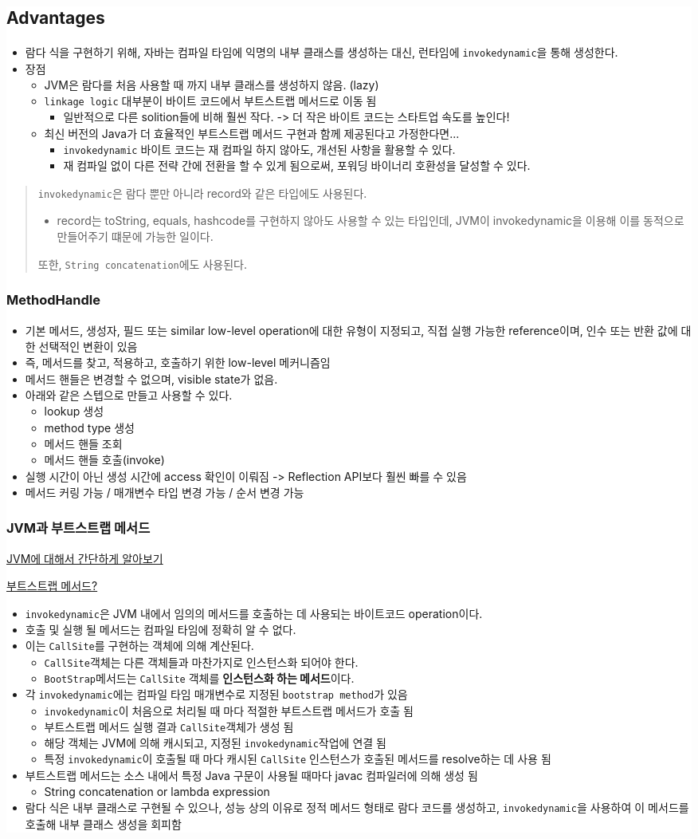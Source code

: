 
## Advantages 
- 람다 식을 구현하기 위해, 자바는 컴파일 타임에 익명의 내부 클래스를 생성하는 대신, 런타임에 `invokedynamic`을 통해 생성한다. 
- 장점
  - JVM은 람다를 처음 사용할 때 까지 내부 클래스를 생성하지 않음. (lazy)
  - `linkage logic` 대부분이 바이트 코드에서 부트스트랩 메서드로 이동 됨
    - 일반적으로 다른 solition들에 비해 훨씬 작다. -> 더 작은 바이트 코드는 스타트업 속도를 높인다!
  - 최신 버전의 Java가 더 효율적인 부트스트랩 메서드 구현과 함께 제공된다고 가정한다면...
    - `invokedynamic` 바이트 코드는 재 컴파일 하지 않아도, 개선된 사항을 활용할 수 있다. 
    - 재 컴파일 없이 다른 전략 간에 전환을 할 수 있게 됨으로써, 포워딩 바이너리 호환성을 달성할 수 있다.


> `invokedynamic`은 람다 뿐만 아니라 record와 같은 타입에도 사용된다.
> - record는 toString, equals, hashcode를 구현하지 않아도 사용할 수 있는 타입인데, JVM이 invokedynamic을 이용해 이를 동적으로 만들어주기 떄문에 가능한 일이다.
> 
> 또한, `String concatenation`에도 사용된다.




### MethodHandle
- 기본 메서드, 생성자, 필드 또는 similar low-level operation에 대한 유형이 지정되고, 직접 실행 가능한 reference이며, 인수 또는 반환 값에 대한 선택적인 변환이 있음 
- 즉, 메서드를 찾고, 적용하고, 호출하기 위한 low-level 메커니즘임
- 메서드 핸들은 변경할 수 없으며, visible state가 없음.
- 아래와 같은 스텝으로 만들고 사용할 수 있다.
  - lookup 생성
  - method type 생성
  - 메서드 핸들 조회 
  - 메서드 핸들 호출(invoke)
- 실행 시간이 아닌 생성 시간에 access 확인이 이뤄짐 -> Reflection API보다 훨씬 빠를 수 있음 
- 메서드 커링 가능 / 매개변수 타입 변경 가능 / 순서 변경 가능 



### JVM과 부트스트랩 메서드
[JVM에 대해서 간단하게 알아보기](https://tecoble.techcourse.co.kr/post/2021-07-15-jvm-classloader/)

[부트스트랩 메서드?](https://stackoverflow.com/questions/30733557/what-is-a-bootstrap-method)
- `invokedynamic`은 JVM 내에서 임의의 메서드를 호출하는 데 사용되는 바이트코드 operation이다.
- 호출 및 실행 될 메서드는 컴파일 타임에 정확히 알 수 없다.
- 이는 `CallSite`를 구현하는 객체에 의해 계산된다.
  - `CallSite`객체는 다른 객체들과 마찬가지로 인스턴스화 되어야 한다.
  - `BootStrap`메서드는 `CallSite` 객체를 **인스턴스화 하는 메서드**이다.
- 각 `invokedynamic`에는 컴파일 타임 매개변수로 지정된 `bootstrap method`가 있음 
  - `invokedynamic`이 처음으로 처리될 때 마다 적절한 부트스트랩 메서드가 호출 됨 
  - 부트스트랩 메서드 실행 결과 `CallSite`객체가 생성 됨 
  - 해당 객체는 JVM에 의해 캐시되고, 지정된 `invokedynamic`작업에 연결 됨 
  - 특정 `invokedynamic`이 호출될 때 마다 캐시된 `CallSite` 인스턴스가 호출된 메서드를 resolve하는 데 사용 됨
- 부트스트랩 메서드는 소스 내에서 특정 Java 구문이 사용될 때마다 javac 컴파일러에 의해 생성 됨
  - String concatenation or lambda expression
- 람다 식은 내부 클래스로 구현될 수 있으나, 성능 상의 이유로 정적 메서드 형태로 람다 코드를 생성하고, `invokedynamic`을 사용하여 이 메서드를 호출해 내부 클래스 생성을 회피함 



